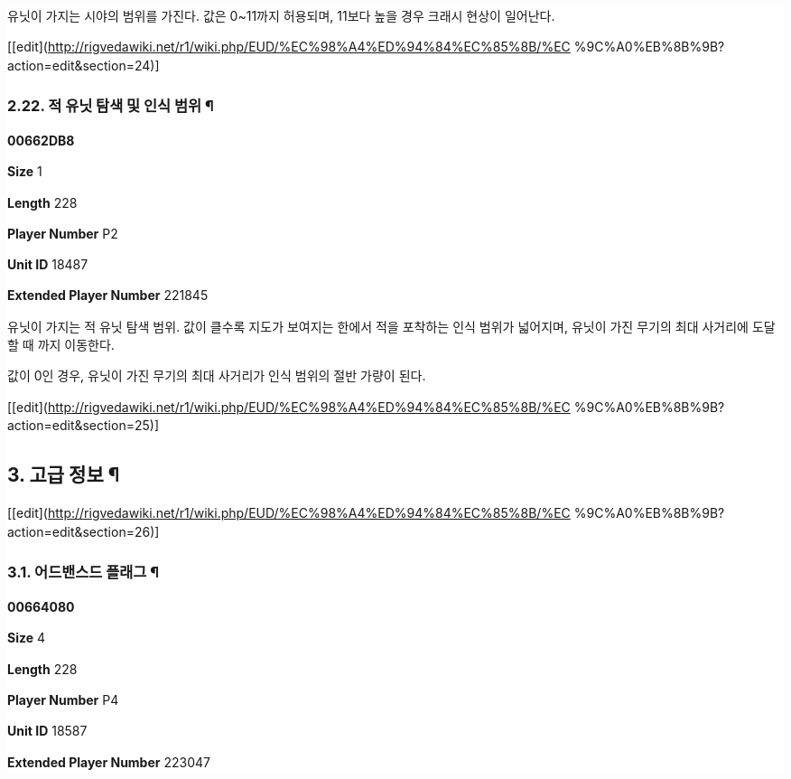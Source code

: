 유닛이 가지는 시야의 범위를 가진다. 값은 0~11까지 허용되며, 11보다 높을 경우 크래시 현상이 일어난다.

  

[[edit](http://rigvedawiki.net/r1/wiki.php/EUD/%EC%98%A4%ED%94%84%EC%85%8B/%EC
%9C%A0%EB%8B%9B?action=edit&section=24)]

### 2.22. 적 유닛 탐색 및 인식 범위 ¶

**00662DB8**

**Size**
1

**Length**
228

**Player Number**
P2

**Unit ID**
18487

**Extended Player Number**
221845

유닛이 가지는 적 유닛 탐색 범위. 값이 클수록 지도가 보여지는 한에서 적을 포착하는 인식 범위가 넓어지며, 유닛이 가진 무기의 최대
사거리에 도달할 때 까지 이동한다.

  

값이 0인 경우, 유닛이 가진 무기의 최대 사거리가 인식 범위의 절반 가량이 된다.

  

[[edit](http://rigvedawiki.net/r1/wiki.php/EUD/%EC%98%A4%ED%94%84%EC%85%8B/%EC
%9C%A0%EB%8B%9B?action=edit&section=25)]

## 3. 고급 정보 ¶

[[edit](http://rigvedawiki.net/r1/wiki.php/EUD/%EC%98%A4%ED%94%84%EC%85%8B/%EC
%9C%A0%EB%8B%9B?action=edit&section=26)]

### 3.1. 어드밴스드 플래그 ¶

**00664080**

**Size**
4

**Length**
228

**Player Number**
P4

**Unit ID**
18587

**Extended Player Number**
223047
